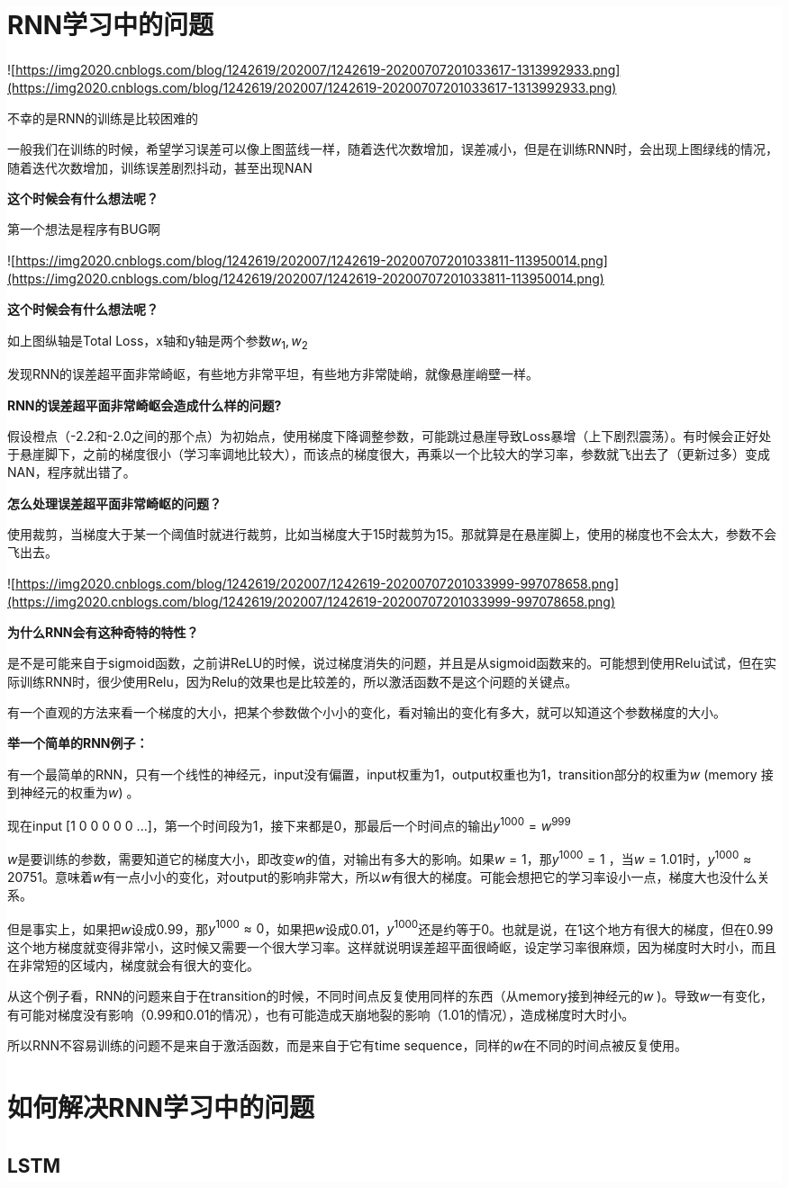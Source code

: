 # **RNN学习中的问题**

![https://img2020.cnblogs.com/blog/1242619/202007/1242619-20200707201033617-1313992933.png](https://img2020.cnblogs.com/blog/1242619/202007/1242619-20200707201033617-1313992933.png)

不幸的是RNN的训练是比较困难的

一般我们在训练的时候，希望学习误差可以像上图蓝线一样，随着迭代次数增加，误差减小，但是在训练RNN时，会出现上图绿线的情况，随着迭代次数增加，训练误差剧烈抖动，甚至出现NAN

**这个时候会有什么想法呢？**

第一个想法是程序有BUG啊

![https://img2020.cnblogs.com/blog/1242619/202007/1242619-20200707201033811-113950014.png](https://img2020.cnblogs.com/blog/1242619/202007/1242619-20200707201033811-113950014.png)

**这个时候会有什么想法呢？**

如上图纵轴是Total Loss，x轴和y轴是两个参数$w_1,w_2$

发现RNN的误差超平面非常崎岖，有些地方非常平坦，有些地方非常陡峭，就像悬崖峭壁一样。

**RNN的误差超平面非常崎岖会造成什么样的问题?**

假设橙点（-2.2和-2.0之间的那个点）为初始点，使用梯度下降调整参数，可能跳过悬崖导致Loss暴增（上下剧烈震荡）。有时候会正好处于悬崖脚下，之前的梯度很小（学习率调地比较大），而该点的梯度很大，再乘以一个比较大的学习率，参数就飞出去了（更新过多）变成NAN，程序就出错了。

**怎么处理误差超平面非常崎岖的问题？**

使用裁剪，当梯度大于某一个阈值时就进行裁剪，比如当梯度大于15时裁剪为15。那就算是在悬崖脚上，使用的梯度也不会太大，参数不会飞出去。

![https://img2020.cnblogs.com/blog/1242619/202007/1242619-20200707201033999-997078658.png](https://img2020.cnblogs.com/blog/1242619/202007/1242619-20200707201033999-997078658.png)

**为什么RNN会有这种奇特的特性？**

是不是可能来自于sigmoid函数，之前讲ReLU的时候，说过梯度消失的问题，并且是从sigmoid函数来的。可能想到使用Relu试试，但在实际训练RNN时，很少使用Relu，因为Relu的效果也是比较差的，所以激活函数不是这个问题的关键点。

有一个直观的方法来看一个梯度的大小，把某个参数做个小小的变化，看对输出的变化有多大，就可以知道这个参数梯度的大小。

**举一个简单的RNN例子：**

有一个最简单的RNN，只有一个线性的神经元，input没有偏置，input权重为1，output权重也为1，transition部分的权重为$w$ (memory 接到神经元的权重为$w$) 。

现在input [1 0 0 0 0 0 ...]，第一个时间段为1，接下来都是0，那最后一个时间点的输出$y^{1000}=w^{999}$

$w$是要训练的参数，需要知道它的梯度大小，即改变$w$的值，对输出有多大的影响。如果$w=1$，那$y^{1000}=1$ ，当$w=1.01$时，$y^{1000}\approx 20751$。意味着$w$有一点小小的变化，对output的影响非常大，所以$w$有很大的梯度。可能会想把它的学习率设小一点，梯度大也没什么关系。

但是事实上，如果把$w$设成0.99，那$y^{1000}\approx 0$，如果把$w$设成0.01，$y^{1000}$还是约等于0。也就是说，在1这个地方有很大的梯度，但在0.99这个地方梯度就变得非常小，这时候又需要一个很大学习率。这样就说明误差超平面很崎岖，设定学习率很麻烦，因为梯度时大时小，而且在非常短的区域内，梯度就会有很大的变化。

从这个例子看，RNN的问题来自于在transition的时候，不同时间点反复使用同样的东西（从memory接到神经元的$w$ )。导致$w$一有变化，有可能对梯度没有影响（0.99和0.01的情况），也有可能造成天崩地裂的影响（1.01的情况），造成梯度时大时小。

所以RNN不容易训练的问题不是来自于激活函数，而是来自于它有time sequence，同样的$w$在不同的时间点被反复使用。

# **如何解决RNN学习中的问题**

## **LSTM**
